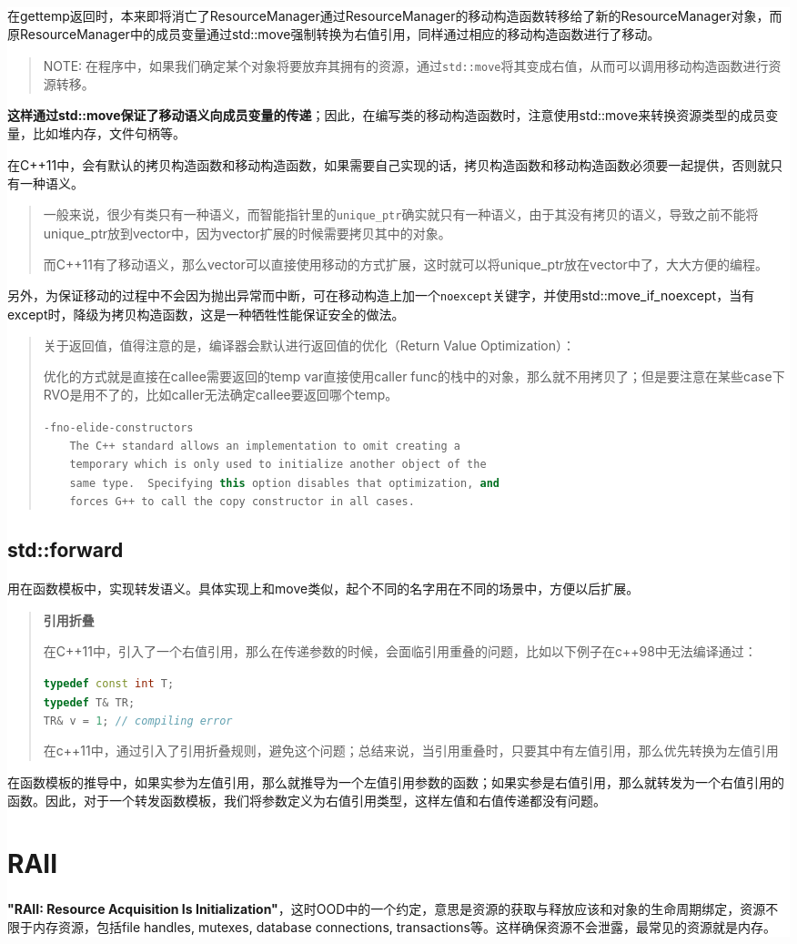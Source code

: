 在gettemp返回时，本来即将消亡了ResourceManager通过ResourceManager的移动构造函数转移给了新的ResourceManager对象，而原ResourceManager中的成员变量通过std::move强制转换为右值引用，同样通过相应的移动构造函数进行了移动。

> NOTE: 在程序中，如果我们确定某个对象将要放弃其拥有的资源，通过`std::move`将其变成右值，从而可以调用移动构造函数进行资源转移。

**这样通过std::move保证了移动语义向成员变量的传递**；因此，在编写类的移动构造函数时，注意使用std::move来转换资源类型的成员变量，比如堆内存，文件句柄等。

在C++11中，会有默认的拷贝构造函数和移动构造函数，如果需要自己实现的话，拷贝构造函数和移动构造函数必须要一起提供，否则就只有一种语义。

> 一般来说，很少有类只有一种语义，而智能指针里的`unique_ptr`确实就只有一种语义，由于其没有拷贝的语义，导致之前不能将unique_ptr放到vector中，因为vector扩展的时候需要拷贝其中的对象。
>
> 而C++11有了移动语义，那么vector可以直接使用移动的方式扩展，这时就可以将unique_ptr放在vector中了，大大方便的编程。

另外，为保证移动的过程中不会因为抛出异常而中断，可在移动构造上加一个`noexcept`关键字，并使用std::move_if_noexcept，当有except时，降级为拷贝构造函数，这是一种牺牲性能保证安全的做法。

> 关于返回值，值得注意的是，编译器会默认进行返回值的优化（Return Value Optimization）：
>
> 优化的方式就是直接在callee需要返回的temp var直接使用caller func的栈中的对象，那么就不用拷贝了；但是要注意在某些case下RVO是用不了的，比如caller无法确定callee要返回哪个temp。
>
> ```cpp
> -fno-elide-constructors
>     The C++ standard allows an implementation to omit creating a
>     temporary which is only used to initialize another object of the
>     same type.  Specifying this option disables that optimization, and
>     forces G++ to call the copy constructor in all cases.
> ```

## **std::forward**

用在函数模板中，实现转发语义。具体实现上和move类似，起个不同的名字用在不同的场景中，方便以后扩展。

> **引用折叠**
>
> 在C++11中，引入了一个右值引用，那么在传递参数的时候，会面临引用重叠的问题，比如以下例子在c++98中无法编译通过：
>
> ```c++
> typedef const int T;
> typedef T& TR;
> TR& v = 1; // compiling error
> ```
>
> 在c++11中，通过引入了引用折叠规则，避免这个问题；总结来说，当引用重叠时，只要其中有左值引用，那么优先转换为左值引用

在函数模板的推导中，如果实参为左值引用，那么就推导为一个左值引用参数的函数；如果实参是右值引用，那么就转发为一个右值引用的函数。因此，对于一个转发函数模板，我们将参数定义为右值引用类型，这样左值和右值传递都没有问题。

# RAII

**"RAII: Resource Acquisition Is Initialization"**，这时OOD中的一个约定，意思是资源的获取与释放应该和对象的生命周期绑定，资源不限于内存资源，包括file handles, mutexes, database connections, transactions等。这样确保资源不会泄露，最常见的资源就是内存。

